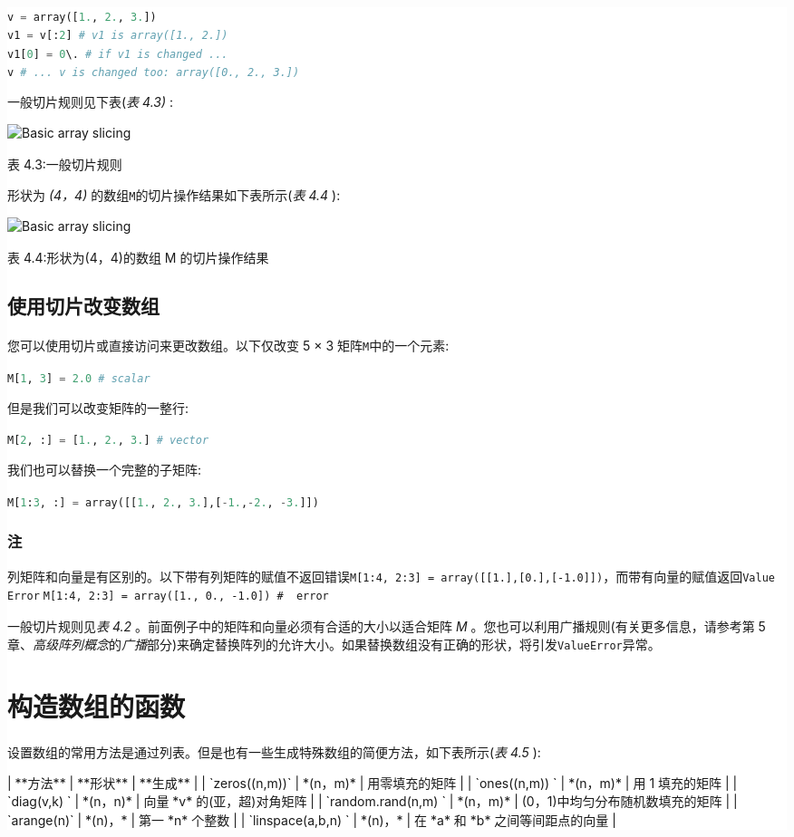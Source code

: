```py
v = array([1., 2., 3.])
v1 = v[:2] # v1 is array([1., 2.])
v1[0] = 0\. # if v1 is changed ...
v # ... v is changed too: array([0., 2., 3.])
```

一般切片规则见下表(*表 4.3)* :

![Basic array slicing](images/Table-4.3.jpg)

表 4.3:一般切片规则

形状为 *(4，4)* 的数组`M`的切片操作结果如下表所示(*表 4.4* ):

![Basic array slicing](images/Table-4.4.jpg)

表 4.4:形状为(4，4)的数组 M 的切片操作结果

## 使用切片改变数组

您可以使用切片或直接访问来更改数组。以下仅改变 5 × 3 矩阵`M`中的一个元素:

```py
M[1, 3] = 2.0 # scalar
```

但是我们可以改变矩阵的一整行:

```py
M[2, :] = [1., 2., 3.] # vector
```

我们也可以替换一个完整的子矩阵:

```py
M[1:3, :] = array([[1., 2., 3.],[-1.,-2., -3.]])
```

### 注

列矩阵和向量是有区别的。以下带有列矩阵的赋值不返回错误`M[1:4, 2:3] = array([[1.],[0.],[-1.0]])`，而带有向量的赋值返回`Value Error` `M[1:4, 2:3] = array([1., 0., -1.0]) #  error`

一般切片规则见*表 4.2* 。前面例子中的矩阵和向量必须有合适的大小以适合矩阵 *M* 。您也可以利用广播规则(有关更多信息，请参考第 5 章、*高级阵列概念*的*广播*部分)来确定替换阵列的允许大小。如果替换数组没有正确的形状，将引发`ValueError`异常。

# 构造数组的函数

设置数组的常用方法是通过列表。但是也有一些生成特殊数组的简便方法，如下表所示(*表 4.5* ):

<colgroup><col> <col> <col></colgroup> 
| **方法** | **形状** | **生成** |
| `zeros((n,m))` | *(n，m)* | 用零填充的矩阵 |
| `ones((n,m)) ` | *(n，m)* | 用 1 填充的矩阵 |
| `diag(v,k) ` | *(n，n)* | 向量 *v* 的(亚，超)对角矩阵 |
| `random.rand(n,m) ` | *(n，m)* | (0，1)中均匀分布随机数填充的矩阵 |
| `arange(n)` | *(n)，* | 第一 *n* 个整数 |
| `linspace(a,b,n) ` | *(n)，* | 在 *a* 和 *b* 之间等间距点的向量 |
